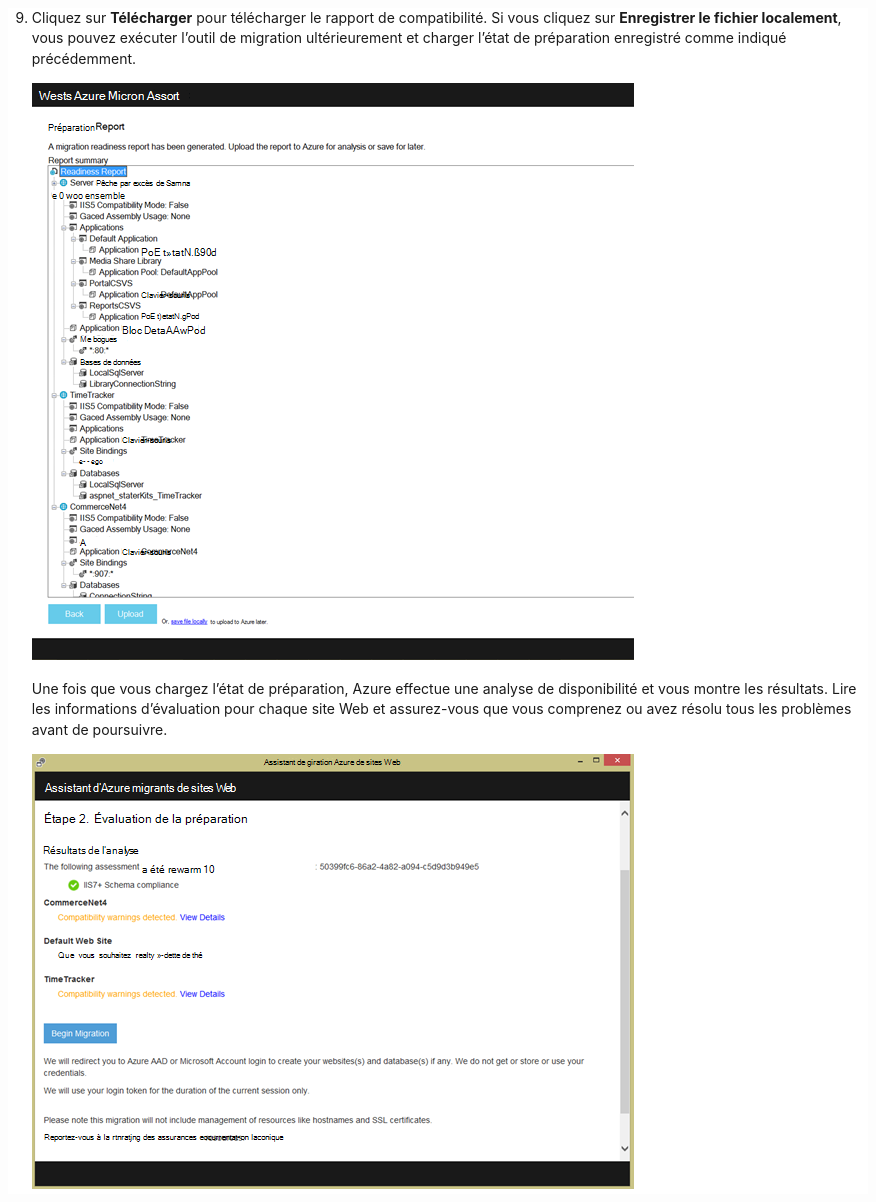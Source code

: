 9.  Cliquez sur **Télécharger** pour télécharger le rapport de compatibilité. Si vous cliquez sur **Enregistrer le fichier localement**, vous pouvez exécuter l’outil de migration ultérieurement et charger l’état de préparation enregistré comme indiqué précédemment.

    ![](./media/web-sites-migration-from-iis-server/upload-readiness-report.png)
 
    Une fois que vous chargez l’état de préparation, Azure effectue une analyse de disponibilité et vous montre les résultats. Lire les informations d’évaluation pour chaque site Web et assurez-vous que vous comprenez ou avez résolu tous les problèmes avant de poursuivre. 
 
    ![](./media/web-sites-migration-from-iis-server/readiness-assessment.png)
